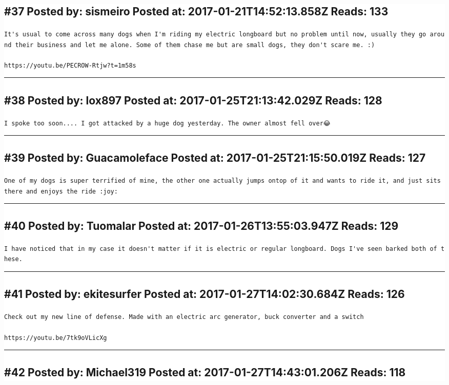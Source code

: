 ## \#37 Posted by: sismeiro Posted at: 2017-01-21T14:52:13.858Z Reads: 133

```
It's usual to come across many dogs when I'm riding my electric longboard but no problem until now, usually they go around their business and let me alone. Some of them chase me but are small dogs, they don't scare me. :)

https://youtu.be/PECROW-Rtjw?t=1m58s
```

---
## \#38 Posted by: lox897 Posted at: 2017-01-25T21:13:42.029Z Reads: 128

```
I spoke too soon.... I got attacked by a huge dog yesterday. The owner almost fell over😂
```

---
## \#39 Posted by: Guacamoleface Posted at: 2017-01-25T21:15:50.019Z Reads: 127

```
One of my dogs is super terrified of mine, the other one actually jumps ontop of it and wants to ride it, and just sits there and enjoys the ride :joy:
```

---
## \#40 Posted by: Tuomalar Posted at: 2017-01-26T13:55:03.947Z Reads: 129

```
I have noticed that in my case it doesn't matter if it is electric or regular longboard. Dogs I've seen barked both of these.
```

---
## \#41 Posted by: ekitesurfer Posted at: 2017-01-27T14:02:30.684Z Reads: 126

```
Check out my new line of defense. Made with an electric arc generator, buck converter and a switch 

https://youtu.be/7tk9oVLicXg
```

---
## \#42 Posted by: Michael319 Posted at: 2017-01-27T14:43:01.206Z Reads: 118
